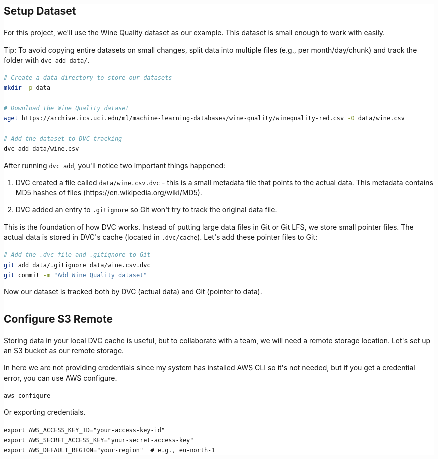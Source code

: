 ## Setup Dataset

For this project, we'll use the Wine Quality dataset as our example. This dataset is small enough to work with easily.

Tip: To avoid copying entire datasets on small changes, split data into multiple files (e.g., per month/day/chunk) and track the folder with `dvc add data/`.

```bash
# Create a data directory to store our datasets
mkdir -p data

# Download the Wine Quality dataset
wget https://archive.ics.uci.edu/ml/machine-learning-databases/wine-quality/winequality-red.csv -O data/wine.csv

# Add the dataset to DVC tracking
dvc add data/wine.csv
```
After running `dvc add`, you'll notice two important things happened:

1.  DVC created a file called `data/wine.csv.dvc` - this is a small metadata file that points to the actual data. This metadata contains MD5 hashes of files (https://en.wikipedia.org/wiki/MD5).
    
2.  DVC added an entry to `.gitignore` so Git won't try to track the original data file.
    

This is the foundation of how DVC works. Instead of putting large data files in Git or Git LFS, we store small pointer files. The actual data is stored in DVC's cache (located in `.dvc/cache`). Let's add these pointer files to Git:

```bash
# Add the .dvc file and .gitignore to Git
git add data/.gitignore data/wine.csv.dvc
git commit -m "Add Wine Quality dataset"
```

Now our dataset is tracked both by DVC (actual data) and Git (pointer to data).

## Configure S3 Remote

Storing data in your local DVC cache is useful, but to collaborate with a team, we will need a remote storage location. Let's set up an S3 bucket as our remote storage.

In here we are not providing credentials since my system has installed AWS CLI so it's not needed, but if you get a credential error, you can use AWS configure.

```
aws configure
```
Or exporting credentials.
```
export AWS_ACCESS_KEY_ID="your-access-key-id"
export AWS_SECRET_ACCESS_KEY="your-secret-access-key"
export AWS_DEFAULT_REGION="your-region"  # e.g., eu-north-1
```
